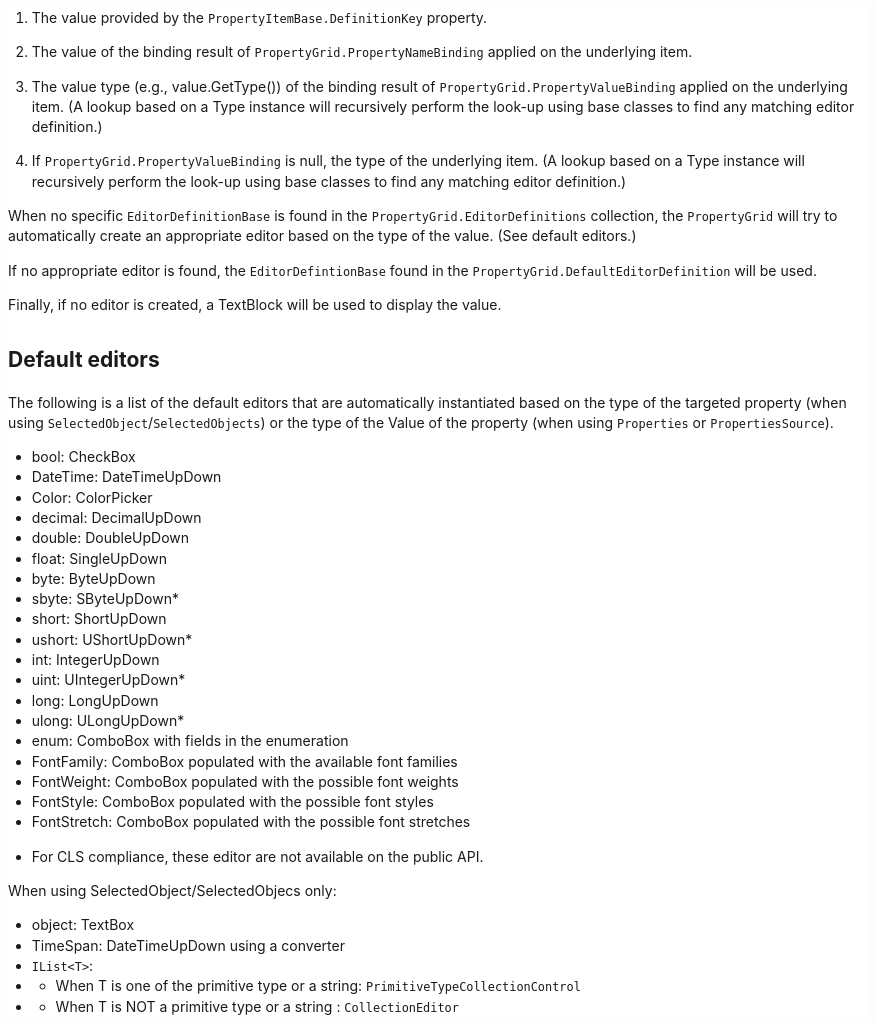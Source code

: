 1. The value provided by the `PropertyItemBase.DefinitionKey` property.

2. The value of the binding result of `PropertyGrid.PropertyNameBinding` applied on the underlying item.

3. The value type (e.g., value.GetType()) of the binding result of `PropertyGrid.PropertyValueBinding` applied on the underlying item. (A lookup based on a Type instance will recursively perform the look-up using base classes to find any matching editor definition.)

4. If `PropertyGrid.PropertyValueBinding` is null, the type of the underlying item. (A lookup based on a Type instance will recursively perform the look-up using base classes to find any matching editor definition.)

When no specific `EditorDefinitionBase` is found in the `PropertyGrid.EditorDefinitions` collection, the `PropertyGrid` will try to automatically create an appropriate editor based on the type of the value. (See default editors.)

If no appropriate editor is found, the `EditorDefintionBase` found in the `PropertyGrid.DefaultEditorDefinition` will be used.

Finally, if no editor is created, a TextBlock will be used to display the value.

## Default editors
The following is a list of the default editors that are automatically instantiated based on the type of the targeted property (when using `SelectedObject`/`SelectedObjects`) or the type of the Value of the property (when using `Properties` or `PropertiesSource`).

- bool: CheckBox
- DateTime: DateTimeUpDown
- Color: ColorPicker
- decimal: DecimalUpDown
- double: DoubleUpDown
- float: SingleUpDown
- byte: ByteUpDown
- sbyte: SByteUpDown*
- short: ShortUpDown
- ushort: UShortUpDown*
- int: IntegerUpDown
- uint: UIntegerUpDown*
- long: LongUpDown
- ulong: ULongUpDown*
- enum: ComboBox with fields in the enumeration
- FontFamily: ComboBox populated with the available font families
- FontWeight: ComboBox populated with the possible font weights
- FontStyle: ComboBox populated with the possible font styles
- FontStretch: ComboBox populated with the possible font stretches

* For CLS compliance, these editor are not available on the public API.

When using SelectedObject/SelectedObjecs only:

- object: TextBox
- TimeSpan: DateTimeUpDown using a converter
- `IList<T>`:
- - When T is one of the primitive type or a string: `PrimitiveTypeCollectionControl`
- - When T is NOT a primitive type or a string : `CollectionEditor`
